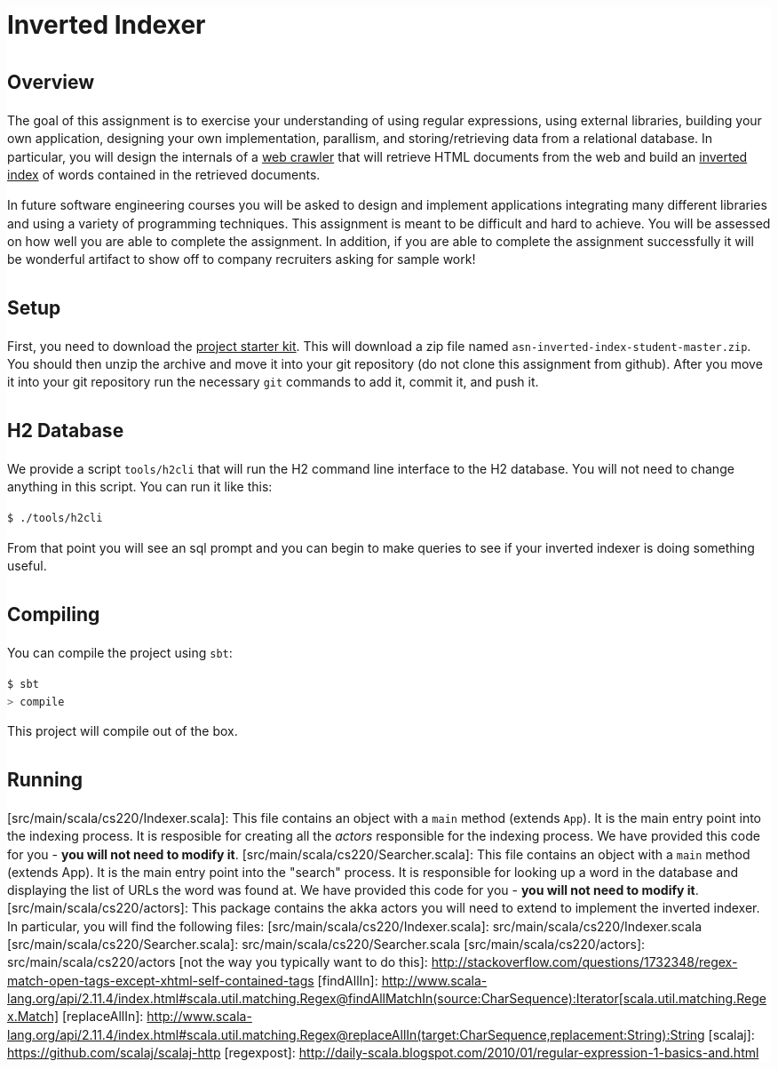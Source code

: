 # Inverted Indexer

## Overview

The goal of this assignment is to exercise your understanding of using regular expressions, using external libraries, building your own application, designing your own implementation, parallism, and storing/retrieving data from a relational database. In particular, you will design the internals of a [web crawler] that will retrieve HTML documents from the web and build an [inverted index] of words contained in the retrieved documents.

In future software engineering courses you will be asked to design and implement applications integrating many different libraries and using a variety of programming techniques. This assignment is meant to be difficult and hard to achieve. You will be assessed on how well you are able to complete the assignment. In addition, if you are able to complete the assignment successfully it will be wonderful artifact to show off to company recruiters asking for sample work!

[web crawler]: https://en.wikipedia.org/wiki/Web_crawler
[inverted index]: https://en.wikipedia.org/wiki/Inverted_index

## Setup

First, you need to download the [project starter kit]. This will
download a zip file named
`asn-inverted-index-student-master.zip`. You should then unzip the
archive and move it into your git repository (do not clone this
assignment from github). After you move it into your git repository
run the necessary `git` commands to add it, commit it, and push it.

## H2 Database

We provide a script `tools/h2cli` that will run the H2 command line interface to the H2 database. You will not need to change anything in this script. You can run it like this:

```bash
$ ./tools/h2cli
```

From that point you will see an sql prompt and you can begin to make queries to see if your inverted indexer is doing something useful.

[project starter kit]: https://github.com/umass-cs-220/asn-inverted-index-student/archive/master.zip

## Compiling

You can compile the project using `sbt`:

```bash
$ sbt
> compile
```

This project will compile out of the box.

## Running


[src/main/scala/cs220/Indexer.scala]: This file contains an object with a `main` method (extends `App`). It is the main entry point into the indexing process. It is resposible for creating all the *actors* responsible for the indexing process. We have provided this code for you - **you will not need to modify it**.
[src/main/scala/cs220/Searcher.scala]: This file contains an object with a `main` method (extends App). It is the main entry point into the "search" process. It is responsible for looking up a word in the database and displaying the list of URLs the word was found at. We have provided this code for you - **you will not need to modify it**.
[src/main/scala/cs220/actors]: This package contains the akka actors you will need to extend to implement the inverted indexer. In particular, you will find the following files:
[src/main/scala/cs220/Indexer.scala]: src/main/scala/cs220/Indexer.scala
[src/main/scala/cs220/Searcher.scala]: src/main/scala/cs220/Searcher.scala
[src/main/scala/cs220/actors]: src/main/scala/cs220/actors
[not the way you typically want to do this]: http://stackoverflow.com/questions/1732348/regex-match-open-tags-except-xhtml-self-contained-tags
[findAllIn]: http://www.scala-lang.org/api/2.11.4/index.html#scala.util.matching.Regex@findAllMatchIn(source:CharSequence):Iterator[scala.util.matching.Regex.Match]
[replaceAllIn]: http://www.scala-lang.org/api/2.11.4/index.html#scala.util.matching.Regex@replaceAllIn(target:CharSequence,replacement:String):String
[scalaj]: https://github.com/scalaj/scalaj-http
[regexpost]: http://daily-scala.blogspot.com/2010/01/regular-expression-1-basics-and.html